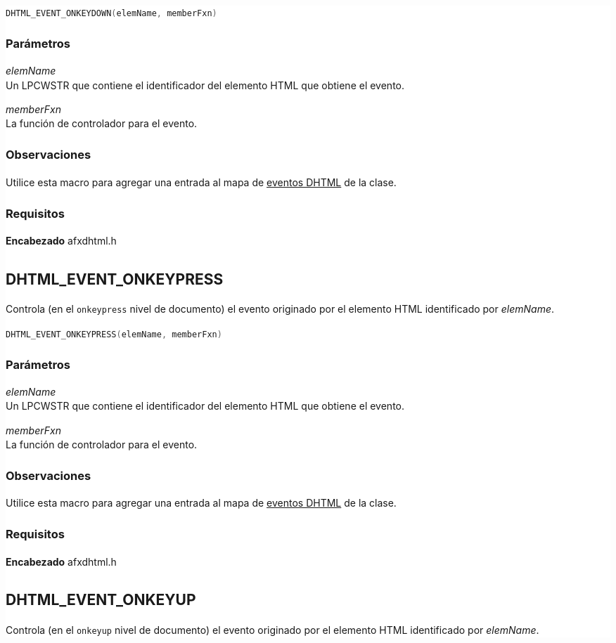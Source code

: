 ```cpp
DHTML_EVENT_ONKEYDOWN(elemName, memberFxn)
```

### <a name="parameters"></a>Parámetros

*elemName*<br/>
Un LPCWSTR que contiene el identificador del elemento HTML que obtiene el evento.

*memberFxn*<br/>
La función de controlador para el evento.

### <a name="remarks"></a>Observaciones

Utilice esta macro para agregar una entrada al mapa de [eventos DHTML](#begin_dhtml_event_map_inline) de la clase.

### <a name="requirements"></a>Requisitos

  **Encabezado** afxdhtml.h

## <a name="dhtml_event_onkeypress"></a><a name="dhtml_event_onkeypress"></a>DHTML_EVENT_ONKEYPRESS

Controla (en el `onkeypress` nivel de documento) el evento originado por el elemento HTML identificado por *elemName*.

```cpp
DHTML_EVENT_ONKEYPRESS(elemName, memberFxn)
```

### <a name="parameters"></a>Parámetros

*elemName*<br/>
Un LPCWSTR que contiene el identificador del elemento HTML que obtiene el evento.

*memberFxn*<br/>
La función de controlador para el evento.

### <a name="remarks"></a>Observaciones

Utilice esta macro para agregar una entrada al mapa de [eventos DHTML](#begin_dhtml_event_map_inline) de la clase.

### <a name="requirements"></a>Requisitos

  **Encabezado** afxdhtml.h

## <a name="dhtml_event_onkeyup"></a><a name="dhtml_event_onkeyup"></a>DHTML_EVENT_ONKEYUP

Controla (en el `onkeyup` nivel de documento) el evento originado por el elemento HTML identificado por *elemName*.
